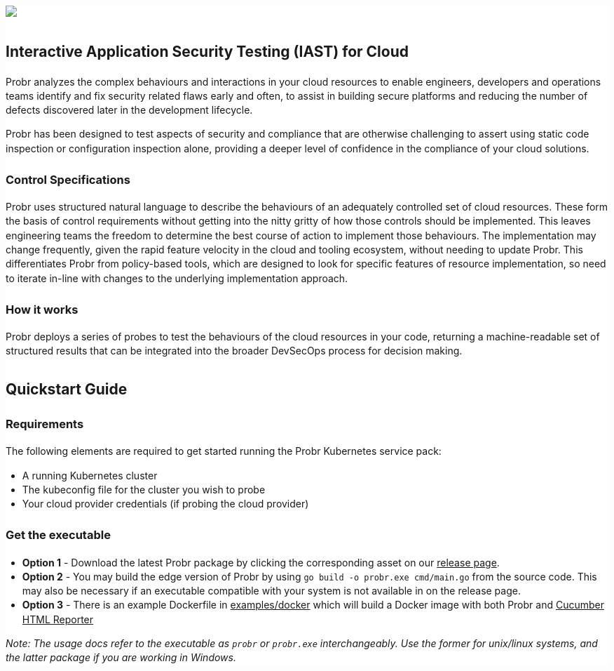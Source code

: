 <img src="assets/images/probr.png" width="200">

## Interactive Application Security Testing (IAST) for Cloud
Probr analyzes the complex behaviours and interactions in your cloud resources to enable engineers, developers and operations teams identify and fix security related flaws early and often, to assist in building secure platforms and reducing the number of defects discovered later in the development lifecycle.

Probr has been designed to test aspects of security and compliance that are otherwise challenging to assert using static code inspection or configuration inspection alone, providing a deeper level of confidence in the compliance of your cloud solutions.

### Control Specifications
Probr uses structured natural language to describe the behaviours of an adequately controlled set of cloud resources. These form the basis of control requirements without getting into the nitty gritty of how those controls should be implemented.  This leaves engineering teams the freedom to determine the best course of action to implement those behaviours. The implementation may change frequently, given the rapid feature velocity in the cloud and tooling ecosystem, without needing to update Probr. This differentiates Probr from policy-based tools, which are designed to look for specific features of resource implementation, so need to iterate in-line with changes to the underlying implementation approach.

### How it works
Probr deploys a series of probes to test the behaviours of the cloud resources in your code, returning a machine-readable set of structured results that can be integrated into the broader DevSecOps process for decision making.

## Quickstart Guide

### Requirements

The following elements are required to get started running the Probr Kubernetes service pack:

- A running Kubernetes cluster
- The kubeconfig file for the cluster you wish to probe
- Your cloud provider credentials (if probing the cloud provider)

### Get the executable

- **Option 1** - Download the latest Probr package by clicking the corresponding asset on our [release page](https://github.com/citihub/probr/releases).
- **Option 2** - You may build the edge version of Probr by using `go build -o probr.exe cmd/main.go` from the source code. This may also be necessary if an executable compatible with your system is not available in on the release page.
- **Option 3** - There is an example Dockerfile in [examples/docker](./examples/docker) which will build a Docker image with both Probr and [Cucumber HTML Reporter](https://www.npmjs.com/package/cucumber-html-reporter)

*Note: The usage docs refer to the executable as `probr` or `probr.exe` interchangeably. Use the former for unix/linux systems, and the latter package if you are working in Windows.*
